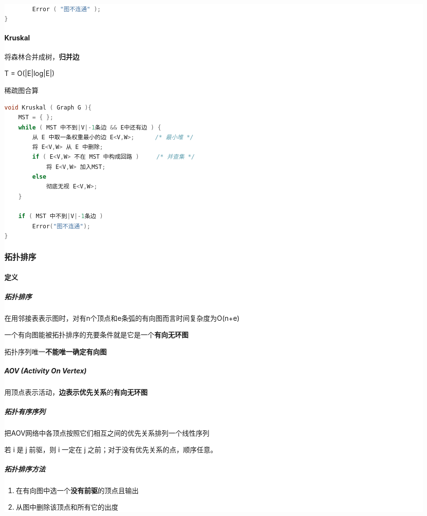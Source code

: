 ```c++
        Error ( "图不连通" );
}
```

#### Kruskal

将森林合并成树，**归并边**

T = O(|E|log|E|) 

稀疏图合算

```c++
void Kruskal ( Graph G ){
    MST = { };
    while ( MST 中不到|V|-1条边 && E中还有边 ) {
        从 E 中取一条权重最小的边 E<V,W>;    	/* 最小堆 */
        将 E<V,W> 从 E 中删除;
        if ( E<V,W> 不在 MST 中构成回路 )     /* 并查集 */
            将 E<V,W> 加入MST;
        else
            彻底无视 E<V,W>;
    }
    
    if ( MST 中不到|V|-1条边 )
        Error("图不连通");
}

```

### 拓扑排序

#### 定义

##### 拓扑排序

在用邻接表表示图时，对有n个顶点和e条弧的有向图而言时间复杂度为O(n+e)

一个有向图能被拓扑排序的充要条件就是它是一个**有向无环图**

拓扑序列唯一**不能唯一确定有向图**

##### AOV (Activity On Vertex)

用顶点表示活动，**边表示优先关系**的**有向无环图**

##### 拓扑有序序列

把AOV网络中各顶点按照它们相互之间的优先关系排列一个线性序列

若 i 是 j 前驱，则 i 一定在 j 之前；对于没有优先关系的点，顺序任意。

##### 拓扑排序方法

1. 在有向图中选一个**没有前驱**的顶点且输出

2. 从图中删除该顶点和所有它的出度
